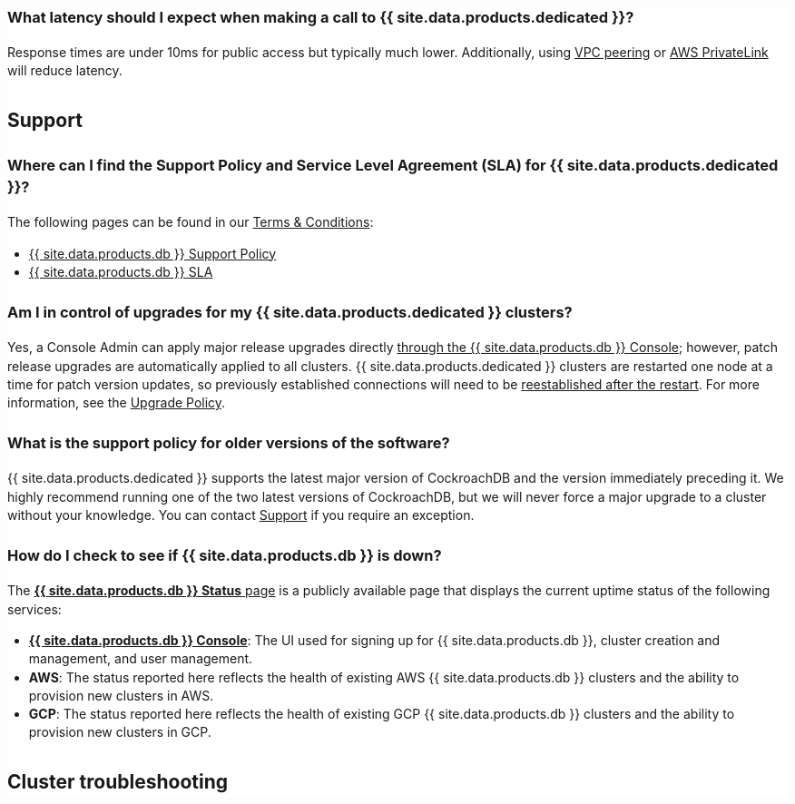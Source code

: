 ### What latency should I expect when making a call to {{ site.data.products.dedicated }}?

Response times are under 10ms for public access but typically much lower. Additionally, using [VPC peering](network-authorization.html#vpc-peering) or [AWS PrivateLink](network-authorization.html#aws-privatelink) will reduce latency.

## Support

### Where can I find the Support Policy and Service Level Agreement (SLA) for {{ site.data.products.dedicated }}?

The following pages can be found in our [Terms & Conditions](https://www.cockroachlabs.com/cloud-terms-and-conditions):

- [{{ site.data.products.db }} Support Policy](https://www.cockroachlabs.com/cloud-terms-and-conditions/cockroach-support-policy)
- [{{ site.data.products.db }} SLA](https://www.cockroachlabs.com/cloud-terms-and-conditions/cockroachcloud-technical-service-level-agreement)

### Am I in control of upgrades for my {{ site.data.products.dedicated }} clusters?

Yes, a Console Admin can apply major release upgrades directly [through the {{ site.data.products.db }} Console](upgrade-to-v21.2.html); however, patch release upgrades are automatically applied to all clusters. {{ site.data.products.dedicated }} clusters are restarted one node at a time for patch version updates, so previously established connections will need to be [reestablished after the restart](../v21.2/connection-pooling.html#validating-connections-in-a-pool). For more information, see the [Upgrade Policy](upgrade-policy.html).

### What is the support policy for older versions of the software?

{{ site.data.products.dedicated }} supports the latest major version of CockroachDB and the version immediately preceding it. We highly recommend running one of the two latest versions of CockroachDB, but we will never force a major upgrade to a cluster without your knowledge. You can contact [Support](https://support.cockroachlabs.com/hc/en-us) if you require an exception.

### How do I check to see if {{ site.data.products.db }} is down?

The [**{{ site.data.products.db }} Status** page](https://status.cockroachlabs.cloud) is a publicly available page that displays the current uptime status of the following services:

- [**{{ site.data.products.db }} Console**](https://cockroachlabs.cloud/clusters): The UI used for signing up for {{ site.data.products.db }}, cluster creation and management, and user management.
- **AWS**: The status reported here reflects the health of existing AWS {{ site.data.products.db }} clusters and the ability to provision new clusters in AWS.
- **GCP**: The status reported here reflects the health of existing GCP {{ site.data.products.db }} clusters and the ability to provision new clusters in GCP.

## Cluster troubleshooting
